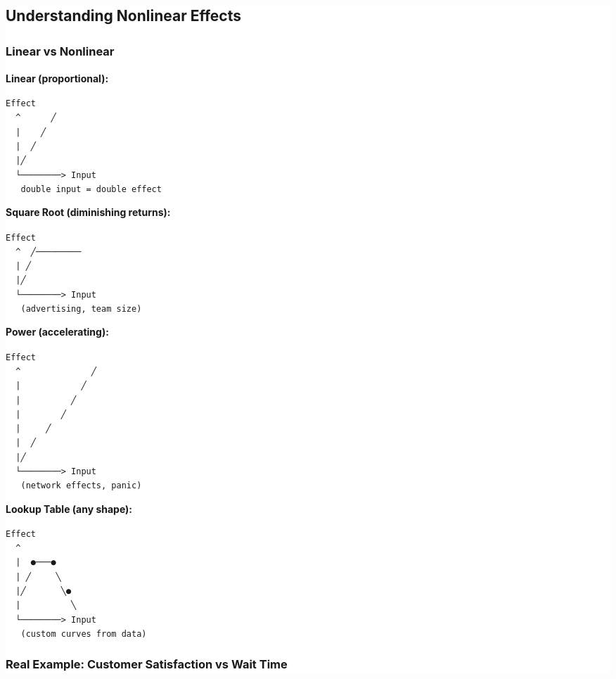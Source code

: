 
## Understanding Nonlinear Effects

### Linear vs Nonlinear

**Linear (proportional):**
```
Effect
  ^      ╱
  |    ╱
  |  ╱
  |╱
  └────────> Input
   double input = double effect
```

**Square Root (diminishing returns):**
```
Effect
  ^  ╱─────────
  | ╱
  |╱
  └────────> Input
   (advertising, team size)
```

**Power (accelerating):**
```
Effect
  ^              ╱
  |            ╱
  |          ╱
  |        ╱
  |     ╱
  |  ╱
  |╱
  └────────> Input
   (network effects, panic)
```

**Lookup Table (any shape):**
```
Effect
  ^
  |  ●───●
  | ╱     ╲
  |╱       ╲●
  |          ╲
  └────────> Input
   (custom curves from data)
```

### Real Example: Customer Satisfaction vs Wait Time
